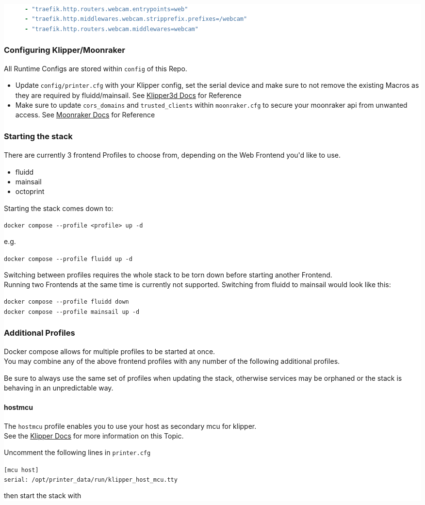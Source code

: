 ```yaml
      - "traefik.http.routers.webcam.entrypoints=web"
      - "traefik.http.middlewares.webcam.stripprefix.prefixes=/webcam"
      - "traefik.http.routers.webcam.middlewares=webcam"
```

### Configuring Klipper/Moonraker
All Runtime Configs are stored within ``config`` of this Repo.  
* Update ``config/printer.cfg`` with your Klipper config, set the serial device and make sure to not remove the existing Macros as they are required by fluidd/mainsail. See [Klipper3d Docs](https://www.klipper3d.org/Config_Reference.html) for Reference
* Make sure to update ``cors_domains`` and ``trusted_clients`` within ``moonraker.cfg`` to secure your moonraker api from unwanted access. See [Moonraker Docs](https://moonraker.readthedocs.io/en/latest/configuration/) for Reference

### Starting the stack
There are currently 3 frontend Profiles to choose from, depending on the Web Frontend you'd like to use.
* fluidd
* mainsail
* octoprint

Starting the stack comes down to:
```
docker compose --profile <profile> up -d
```
e.g.
```
docker compose --profile fluidd up -d
```

Switching between profiles requires the whole stack to be torn down before starting another Frontend.  
Running two Frontends at the same time is currently not supported.
Switching from fluidd to mainsail would look like this: 
```
docker compose --profile fluidd down
docker compose --profile mainsail up -d
```

### Additional Profiles
Docker compose allows for multiple profiles to be started at once.  
You may combine any of the above frontend profiles with any number of the following additional profiles.  

Be sure to always use the same set of profiles when updating the stack, otherwise services may be orphaned or the stack is behaving in an unpredictable way. 

#### hostmcu
The `hostmcu` profile enables you to use your host as secondary mcu for klipper.  
See the [Klipper Docs](https://www.klipper3d.org/RPi_microcontroller.html) for more information on this Topic.

Uncomment the following lines in `printer.cfg`
```
[mcu host]
serial: /opt/printer_data/run/klipper_host_mcu.tty
```
then start the stack with
